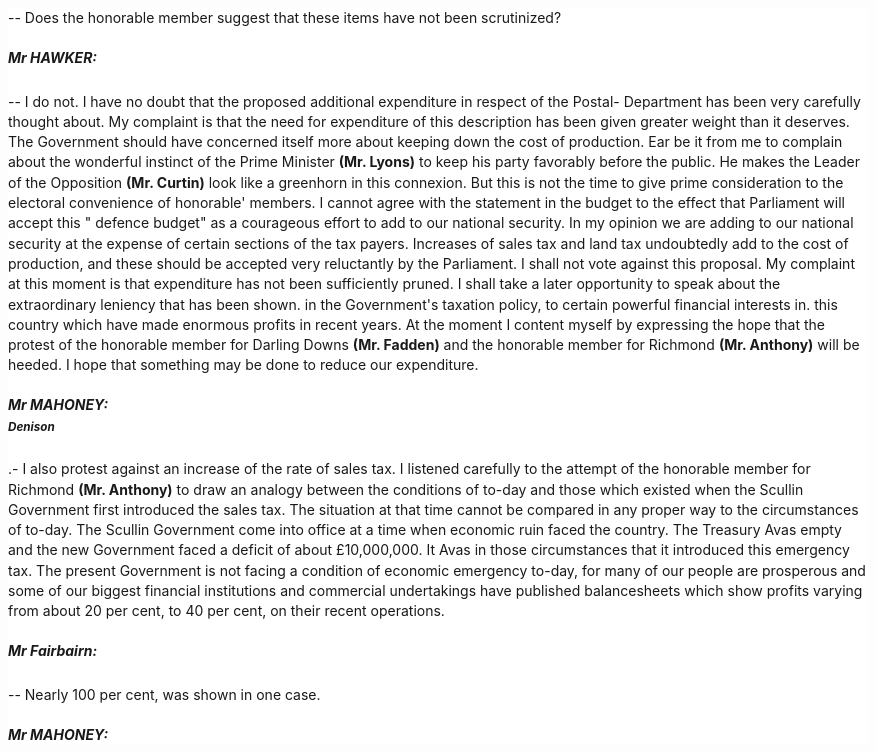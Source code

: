 --  Does the honorable member suggest that these items have not been scrutinized? 

##### Mr HAWKER:

-- I do not. I have no doubt that the proposed additional expenditure in respect of the Postal- Department has been very carefully thought about. My complaint is that the need for expenditure of this description has been given greater weight than  it  deserves. The Government should have concerned itself more about keeping down the cost of production. Ear be it from me to complain about the wonderful instinct of the Prime Minister  **(Mr. Lyons)**  to keep his party favorably before the public. He makes the Leader of the Opposition  **(Mr. Curtin)**  look like a greenhorn  in  this connexion. But this is not the time to give prime consideration to the electoral convenience of honorable' members. I cannot agree with the statement in the budget to the effect that Parliament  will  accept this " defence budget" as a courageous effort to add to our national security. In my opinion  we  are adding to our national security at the expense of certain sections of the tax payers. Increases of sales tax and land tax undoubtedly add to the cost of production, and these should be accepted very reluctantly by the Parliament. I shall not vote against this proposal. My complaint at this moment is that expenditure has not been sufficiently pruned. I shall take a later opportunity to speak about the extraordinary leniency that has been shown. in the Government's taxation policy, to certain  powerful  financial interests in. this country which have made enormous profits in recent years. At the moment I content myself by expressing the hope that the protest of the honorable member for Darling Downs  **(Mr. Fadden)**  and the honorable member for Richmond  **(Mr. Anthony)**  will be heeded. I hope that something may be done to reduce our expenditure. 

##### Mr MAHONEY:<br><small class="text-muted">Denison</small>

.- I also protest against an increase of the rate of sales tax. I listened carefully to the attempt of the honorable member for Richmond  **(Mr. Anthony)**  to draw an analogy between the conditions of to-day and those which existed when the Scullin Government first introduced the sales tax. The situation at that time cannot be compared in any proper way to the circumstances of to-day. The Scullin Government come into office at a time when economic ruin faced the country. The Treasury  Avas  empty and the new Government faced a deficit of about £10,000,000. It  Avas  in those circumstances that it introduced this emergency tax. The present Government is not facing a condition of economic emergency to-day, for many of our people are prosperous and some of our biggest financial institutions and commercial undertakings have published balancesheets which show profits varying from about 20 per cent, to 40 per cent, on their recent operations. 

##### Mr Fairbairn:

--  Nearly 100 per cent, was shown in one case. 

##### Mr MAHONEY:
